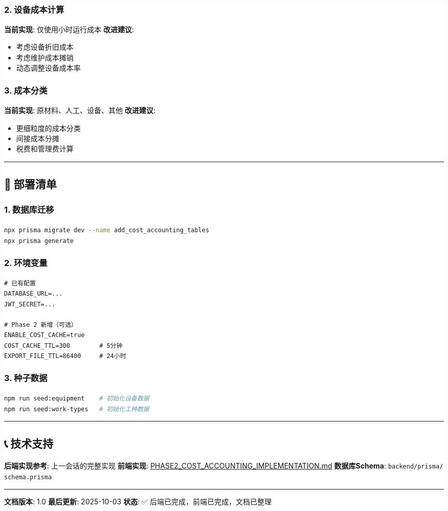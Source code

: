 ### 2. 设备成本计算
**当前实现**: 仅使用小时运行成本
**改进建议**:
- 考虑设备折旧成本
- 考虑维护成本摊销
- 动态调整设备成本率

### 3. 成本分类
**当前实现**: 原材料、人工、设备、其他
**改进建议**:
- 更细粒度的成本分类
- 间接成本分摊
- 税费和管理费计算

---

## 🚀 部署清单

### 1. 数据库迁移
```bash
npx prisma migrate dev --name add_cost_accounting_tables
npx prisma generate
```

### 2. 环境变量
```env
# 已有配置
DATABASE_URL=...
JWT_SECRET=...

# Phase 2 新增（可选）
ENABLE_COST_CACHE=true
COST_CACHE_TTL=300        # 5分钟
EXPORT_FILE_TTL=86400     # 24小时
```

### 3. 种子数据
```bash
npm run seed:equipment    # 初始化设备数据
npm run seed:work-types   # 初始化工种数据
```

---

## 📞 技术支持

**后端实现参考**: 上一会话的完整实现
**前端实现**: [PHASE2_COST_ACCOUNTING_IMPLEMENTATION.md](../frontend/CretasFoodTrace/PHASE2_COST_ACCOUNTING_IMPLEMENTATION.md)
**数据库Schema**: `backend/prisma/schema.prisma`

---

**文档版本**: 1.0
**最后更新**: 2025-10-03
**状态**: ✅ 后端已完成，前端已完成，文档已整理
